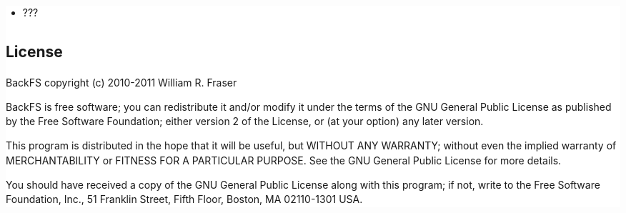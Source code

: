 * ???

License
-------

BackFS copyright (c) 2010-2011 William R. Fraser

BackFS is free software; you can redistribute it and/or modify it under the terms of the GNU General Public License as published by the Free Software Foundation; either version 2 of the License, or (at your option) any later version.

This program is distributed in the hope that it will be useful, but WITHOUT ANY WARRANTY; without even the implied warranty of MERCHANTABILITY or FITNESS FOR A PARTICULAR PURPOSE.
See the GNU General Public License for more details.

You should have received a copy of the GNU General Public License along with this program; if not, write to the Free Software Foundation, Inc., 51 Franklin Street, Fifth Floor, Boston, MA 02110-1301 USA.


